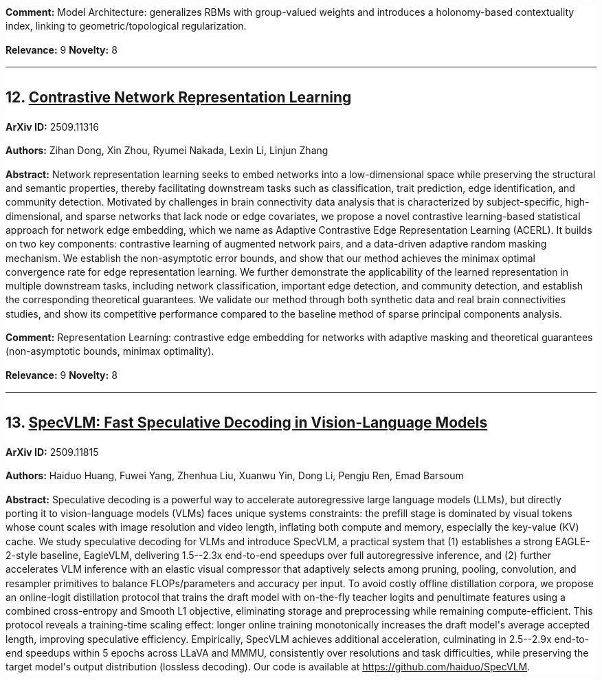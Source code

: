**Comment:** Model Architecture: generalizes RBMs with group-valued weights and introduces a holonomy-based contextuality index, linking to geometric/topological regularization.

**Relevance:** 9
**Novelty:** 8

---

## 12. [Contrastive Network Representation Learning](https://arxiv.org/abs/2509.11316) <a id="link12"></a>

**ArXiv ID:** 2509.11316

**Authors:** Zihan Dong, Xin Zhou, Ryumei Nakada, Lexin Li, Linjun Zhang

**Abstract:** Network representation learning seeks to embed networks into a low-dimensional space while preserving the structural and semantic properties, thereby facilitating downstream tasks such as classification, trait prediction, edge identification, and community detection. Motivated by challenges in brain connectivity data analysis that is characterized by subject-specific, high-dimensional, and sparse networks that lack node or edge covariates, we propose a novel contrastive learning-based statistical approach for network edge embedding, which we name as Adaptive Contrastive Edge Representation Learning (ACERL). It builds on two key components: contrastive learning of augmented network pairs, and a data-driven adaptive random masking mechanism. We establish the non-asymptotic error bounds, and show that our method achieves the minimax optimal convergence rate for edge representation learning. We further demonstrate the applicability of the learned representation in multiple downstream tasks, including network classification, important edge detection, and community detection, and establish the corresponding theoretical guarantees. We validate our method through both synthetic data and real brain connectivities studies, and show its competitive performance compared to the baseline method of sparse principal components analysis.

**Comment:** Representation Learning: contrastive edge embedding for networks with adaptive masking and theoretical guarantees (non-asymptotic bounds, minimax optimality).

**Relevance:** 9
**Novelty:** 8

---

## 13. [SpecVLM: Fast Speculative Decoding in Vision-Language Models](https://arxiv.org/abs/2509.11815) <a id="link13"></a>

**ArXiv ID:** 2509.11815

**Authors:** Haiduo Huang, Fuwei Yang, Zhenhua Liu, Xuanwu Yin, Dong Li, Pengju Ren, Emad Barsoum

**Abstract:** Speculative decoding is a powerful way to accelerate autoregressive large language models (LLMs), but directly porting it to vision-language models (VLMs) faces unique systems constraints: the prefill stage is dominated by visual tokens whose count scales with image resolution and video length, inflating both compute and memory, especially the key-value (KV) cache. We study speculative decoding for VLMs and introduce SpecVLM, a practical system that (1) establishes a strong EAGLE-2-style baseline, EagleVLM, delivering 1.5--2.3x end-to-end speedups over full autoregressive inference, and (2) further accelerates VLM inference with an elastic visual compressor that adaptively selects among pruning, pooling, convolution, and resampler primitives to balance FLOPs/parameters and accuracy per input. To avoid costly offline distillation corpora, we propose an online-logit distillation protocol that trains the draft model with on-the-fly teacher logits and penultimate features using a combined cross-entropy and Smooth L1 objective, eliminating storage and preprocessing while remaining compute-efficient. This protocol reveals a training-time scaling effect: longer online training monotonically increases the draft model's average accepted length, improving speculative efficiency. Empirically, SpecVLM achieves additional acceleration, culminating in 2.5--2.9x end-to-end speedups within 5 epochs across LLaVA and MMMU, consistently over resolutions and task difficulties, while preserving the target model's output distribution (lossless decoding). Our code is available at https://github.com/haiduo/SpecVLM.
